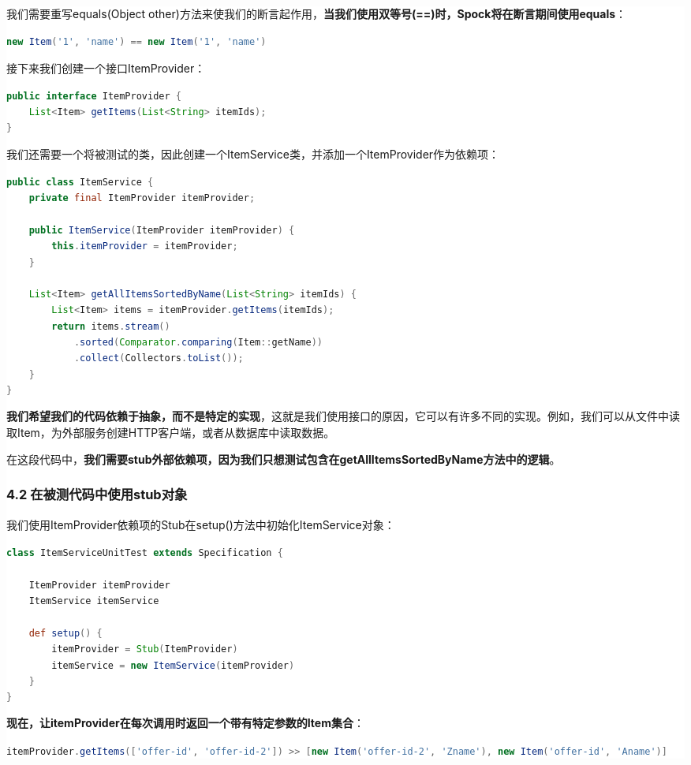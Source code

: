 我们需要重写equals(Object other)方法来使我们的断言起作用，**当我们使用双等号(==)时，Spock将在断言期间使用equals**：

```groovy
new Item('1', 'name') == new Item('1', 'name')
```

接下来我们创建一个接口ItemProvider：

```java
public interface ItemProvider {
    List<Item> getItems(List<String> itemIds);
}
```

我们还需要一个将被测试的类，因此创建一个ItemService类，并添加一个ItemProvider作为依赖项：

```java
public class ItemService {
    private final ItemProvider itemProvider;

    public ItemService(ItemProvider itemProvider) {
        this.itemProvider = itemProvider;
    }

    List<Item> getAllItemsSortedByName(List<String> itemIds) {
        List<Item> items = itemProvider.getItems(itemIds);
        return items.stream()
            .sorted(Comparator.comparing(Item::getName))
            .collect(Collectors.toList());
    }
}
```

**我们希望我们的代码依赖于抽象，而不是特定的实现**，这就是我们使用接口的原因，它可以有许多不同的实现。例如，我们可以从文件中读取Item，为外部服务创建HTTP客户端，或者从数据库中读取数据。

在这段代码中，**我们需要stub外部依赖项，因为我们只想测试包含在getAllItemsSortedByName方法中的逻辑**。

### 4.2 在被测代码中使用stub对象

我们使用ItemProvider依赖项的Stub在setup()方法中初始化ItemService对象：

```groovy
class ItemServiceUnitTest extends Specification {

	ItemProvider itemProvider
	ItemService itemService

	def setup() {
		itemProvider = Stub(ItemProvider)
		itemService = new ItemService(itemProvider)
	}
}
```

**现在，让itemProvider在每次调用时返回一个带有特定参数的Item集合**：

```groovy
itemProvider.getItems(['offer-id', 'offer-id-2']) >> [new Item('offer-id-2', 'Zname'), new Item('offer-id', 'Aname')]
```
